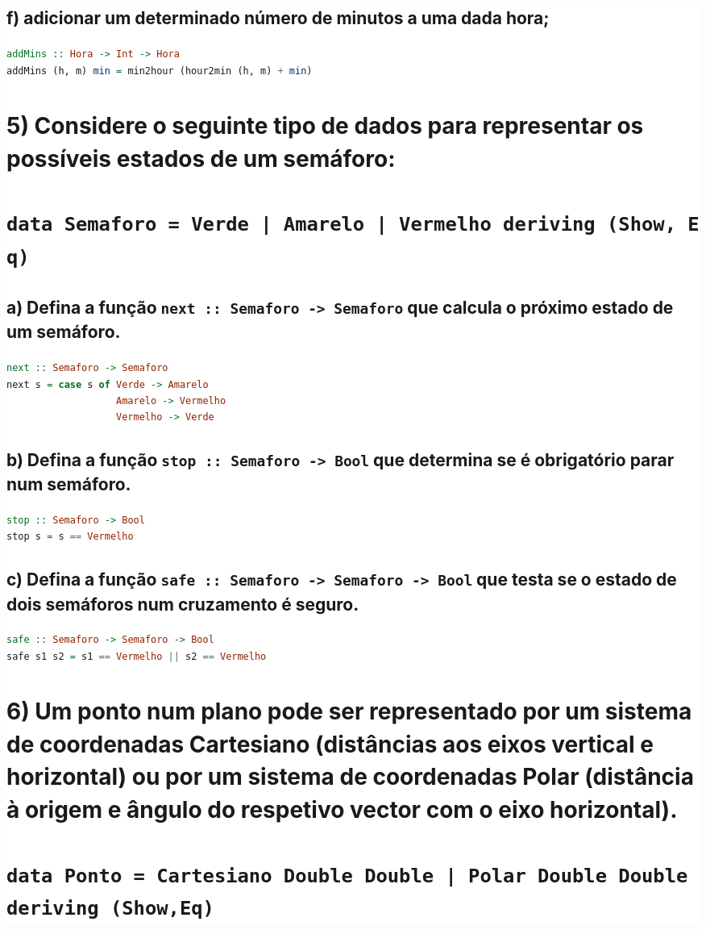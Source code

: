 ## f) adicionar um determinado número de minutos a uma dada hora;

```haskell
addMins :: Hora -> Int -> Hora
addMins (h, m) min = min2hour (hour2min (h, m) + min)
``` 

# 5) Considere o seguinte tipo de dados para representar os possíveis estados de um semáforo:

# `data Semaforo = Verde | Amarelo | Vermelho deriving (Show, Eq)`

## a) Defina a função `next :: Semaforo -> Semaforo` que calcula o próximo estado de um semáforo.

```haskell
next :: Semaforo -> Semaforo
next s = case s of Verde -> Amarelo
                   Amarelo -> Vermelho
                   Vermelho -> Verde
```

## b) Defina a função `stop :: Semaforo -> Bool` que determina se é obrigatório parar num semáforo.

```haskell
stop :: Semaforo -> Bool
stop s = s == Vermelho
```

## c) Defina a função `safe :: Semaforo -> Semaforo -> Bool` que testa se o estado de dois semáforos num cruzamento é seguro.

```haskell
safe :: Semaforo -> Semaforo -> Bool
safe s1 s2 = s1 == Vermelho || s2 == Vermelho
```

# 6) Um ponto num plano pode ser representado por um sistema de coordenadas Cartesiano (distâncias aos eixos vertical e horizontal) ou por um sistema de coordenadas Polar (distância à origem e ângulo do respetivo vector com o eixo horizontal).

# `data Ponto = Cartesiano Double Double | Polar Double Double deriving (Show,Eq)`
